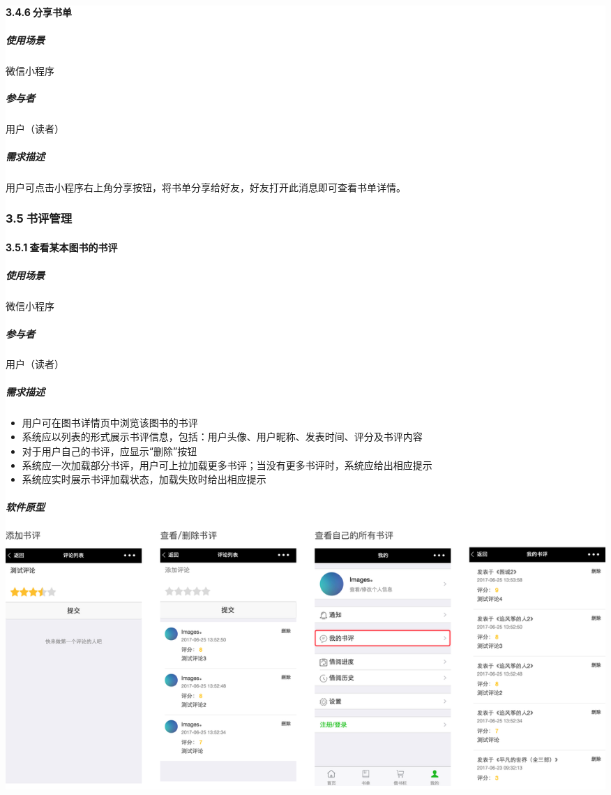 
#### 3.4.6 分享书单

##### 使用场景

微信小程序

##### 参与者

用户（读者）

##### 需求描述

用户可点击小程序右上角分享按钮，将书单分享给好友，好友打开此消息即可查看书单详情。


### 3.5 书评管理

#### 3.5.1 查看某本图书的书评

##### 使用场景

微信小程序

##### 参与者

用户（读者）

##### 需求描述

* 用户可在图书详情页中浏览该图书的书评
* 系统应以列表的形式展示书评信息，包括：用户头像、用户昵称、发表时间、评分及书评内容
* 对于用户自己的书评，应显示“删除”按钮
* 系统应一次加载部分书评，用户可上拉加载更多书评；当没有更多书评时，系统应给出相应提示
* 系统应实时展示书评加载状态，加载失败时给出相应提示

##### 软件原型

![书评](../media/ui_review.png)
